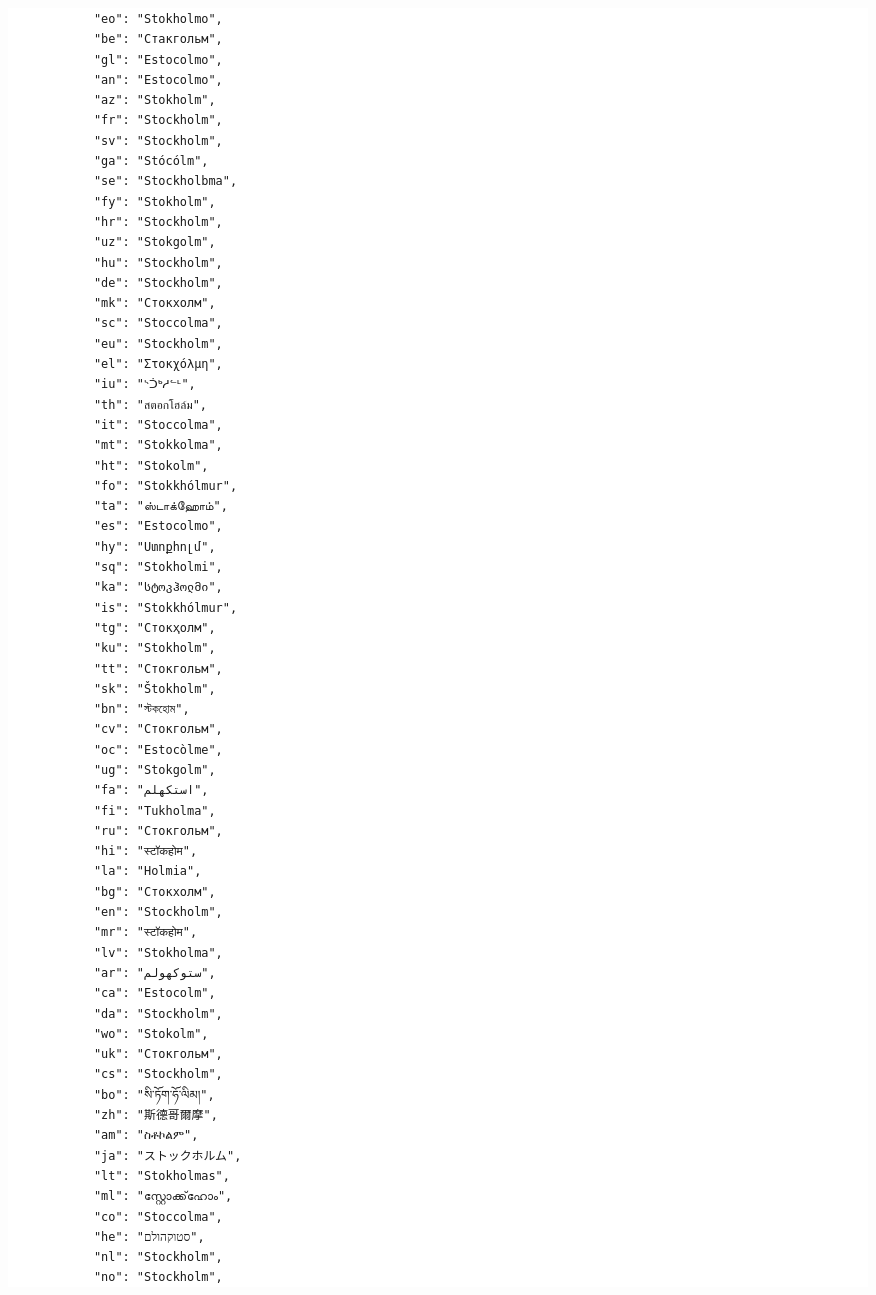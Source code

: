 ```
            "eo": "Stokholmo",
            "be": "Стакгольм",
            "gl": "Estocolmo",
            "an": "Estocolmo",
            "az": "Stokholm",
            "fr": "Stockholm",
            "sv": "Stockholm",
            "ga": "Stócólm",
            "se": "Stockholbma",
            "fy": "Stokholm",
            "hr": "Stockholm",
            "uz": "Stokgolm",
            "hu": "Stockholm",
            "de": "Stockholm",
            "mk": "Стокхолм",
            "sc": "Stoccolma",
            "eu": "Stockholm",
            "el": "Στοκχόλμη",
            "iu": "ᔅᑑᒃᓱᓪᒻ",
            "th": "สตอกโฮล์ม",
            "it": "Stoccolma",
            "mt": "Stokkolma",
            "ht": "Stokolm",
            "fo": "Stokkhólmur",
            "ta": "ஸ்டாக்ஹோம்",
            "es": "Estocolmo",
            "hy": "Ստոքհոլմ",
            "sq": "Stokholmi",
            "ka": "სტოკჰოლმი",
            "is": "Stokkhólmur",
            "tg": "Стокҳолм",
            "ku": "Stokholm",
            "tt": "Стокгольм",
            "sk": "Štokholm",
            "bn": "স্টকহোম",
            "cv": "Стокгольм",
            "oc": "Estocòlme",
            "ug": "Stokgolm",
            "fa": "استکهلم",
            "fi": "Tukholma",
            "ru": "Стокгольм",
            "hi": "स्टॉकहोम",
            "la": "Holmia",
            "bg": "Стокхолм",
            "en": "Stockholm",
            "mr": "स्टॉकहोम",
            "lv": "Stokholma",
            "ar": "ستوكهولم",
            "ca": "Estocolm",
            "da": "Stockholm",
            "wo": "Stokolm",
            "uk": "Стокгольм",
            "cs": "Stockholm",
            "bo": "སི་ཏོག་ཧོ་ལིམ།",
            "zh": "斯德哥爾摩",
            "am": "ስቶኮልም",
            "ja": "ストックホルム",
            "lt": "Stokholmas",
            "ml": "സ്റ്റോക്ക്‌ഹോം",
            "co": "Stoccolma",
            "he": "סטוקהולם",
            "nl": "Stockholm",
            "no": "Stockholm",
```
